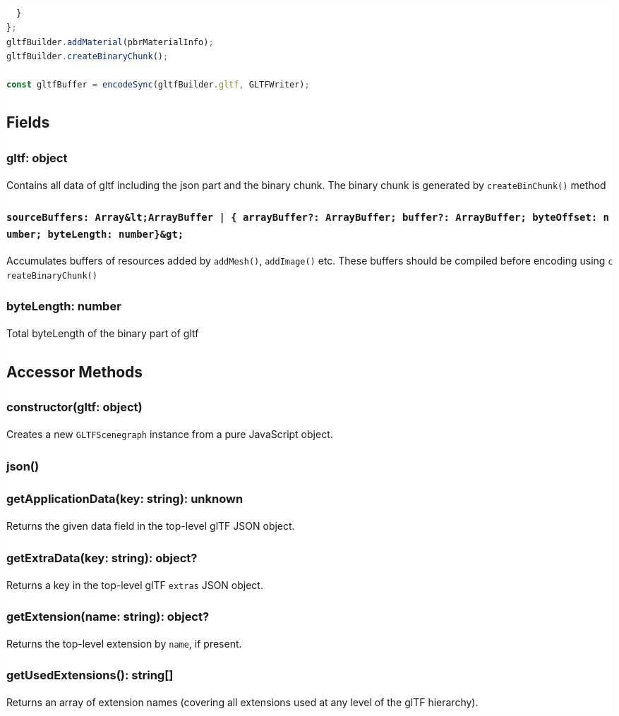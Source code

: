 ```typescript
  }
};
gltfBuilder.addMaterial(pbrMaterialInfo);
gltfBuilder.createBinaryChunk();

const gltfBuffer = encodeSync(gltfBuilder.gltf, GLTFWriter);
```

## Fields

### gltf: object

Contains all data of gltf including the json part and the binary chunk. The binary chunk is generated by `createBinChunk()` method

### `sourceBuffers: Array&lt;ArrayBuffer | { arrayBuffer?: ArrayBuffer; buffer?: ArrayBuffer; byteOffset: number; byteLength: number}&gt;`

Accumulates buffers of resources added by `addMesh()`, `addImage()` etc. These buffers should be compiled before encoding using `createBinaryChunk()`

### byteLength: number

Total byteLength of the binary part of gltf

## Accessor Methods

### constructor(gltf: object)

Creates a new `GLTFScenegraph` instance from a pure JavaScript object.

### json()

### getApplicationData(key: string): unknown

Returns the given data field in the top-level glTF JSON object.

### getExtraData(key: string): object?

Returns a key in the top-level glTF `extras` JSON object.

### getExtension(name: string): object?

Returns the top-level extension by `name`, if present.

### getUsedExtensions(): string[]

Returns an array of extension names (covering all extensions used at any level of the glTF hierarchy).
